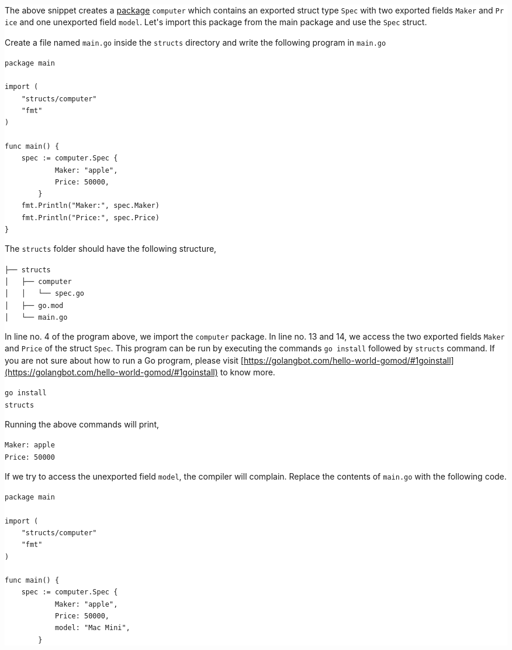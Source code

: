 The above snippet creates a [package](https://golangbot.com/go-packages/) `computer` which contains an exported struct type `Spec` with two exported fields `Maker` and `Price` and one unexported field `model`. Let's import this package from the main package and use the `Spec` struct.

Create a file named `main.go` inside the `structs` directory and write the following program in `main.go`

```
package main

import (  
    "structs/computer"
    "fmt"
)

func main() {  
    spec := computer.Spec {
            Maker: "apple",
            Price: 50000,
        }
    fmt.Println("Maker:", spec.Maker)
    fmt.Println("Price:", spec.Price)
}
```

The `structs` folder should have the following structure,

```
├── structs
│   ├── computer
│   │   └── spec.go
│   ├── go.mod
│   └── main.go
```

In line no. 4 of the program above, we import the `computer` package. In line no. 13 and 14, we access the two exported fields `Maker` and `Price` of the struct `Spec`. This program can be run by executing the commands `go install` followed by `structs` command. If you are not sure about how to run a Go program, please visit [https://golangbot.com/hello-world-gomod/#1goinstall](https://golangbot.com/hello-world-gomod/#1goinstall) to know more.

```
go install  
structs  
```

Running the above commands will print,

```
Maker: apple  
Price: 50000  
```

If we try to access the unexported field `model`, the compiler will complain. Replace the contents of `main.go` with the following code.

```
package main

import (  
    "structs/computer"
    "fmt"
)

func main() {  
    spec := computer.Spec {
            Maker: "apple",
            Price: 50000,
            model: "Mac Mini",
        }
```